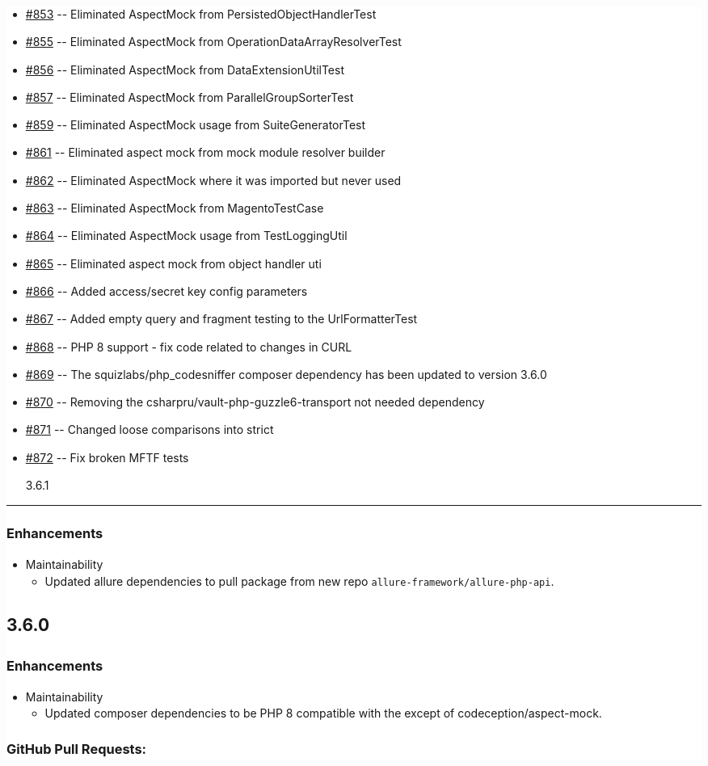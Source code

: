 * [#853](https://github.com/magento/magento2-functional-testing-framework/pull/853) -- Eliminated AspectMock from PersistedObjectHandlerTest
* [#855](https://github.com/magento/magento2-functional-testing-framework/pull/855) -- Eliminated AspectMock from OperationDataArrayResolverTest
* [#856](https://github.com/magento/magento2-functional-testing-framework/pull/856) -- Eliminated AspectMock from DataExtensionUtilTest
* [#857](https://github.com/magento/magento2-functional-testing-framework/pull/857) -- Eliminated AspectMock from ParallelGroupSorterTest
* [#859](https://github.com/magento/magento2-functional-testing-framework/pull/859) -- Eliminated AspectMock usage from SuiteGeneratorTest
* [#861](https://github.com/magento/magento2-functional-testing-framework/pull/861) -- Eliminated aspect mock from mock module resolver builder
* [#862](https://github.com/magento/magento2-functional-testing-framework/pull/862) -- Eliminated AspectMock where it was imported but never used
* [#863](https://github.com/magento/magento2-functional-testing-framework/pull/863) -- Eliminated AspectMock from MagentoTestCase
* [#864](https://github.com/magento/magento2-functional-testing-framework/pull/864) -- Eliminated AspectMock usage from TestLoggingUtil
* [#865](https://github.com/magento/magento2-functional-testing-framework/pull/865) -- Eliminated aspect mock from object handler uti
* [#866](https://github.com/magento/magento2-functional-testing-framework/pull/866) -- Added access/secret key config parameters
* [#867](https://github.com/magento/magento2-functional-testing-framework/pull/867) -- Added empty query and fragment testing to the UrlFormatterTest
* [#868](https://github.com/magento/magento2-functional-testing-framework/pull/868) -- PHP 8 support - fix code related to changes in CURL
* [#869](https://github.com/magento/magento2-functional-testing-framework/pull/869) -- The squizlabs/php_codesniffer composer dependency has been updated to version 3.6.0
* [#870](https://github.com/magento/magento2-functional-testing-framework/pull/870) -- Removing the csharpru/vault-php-guzzle6-transport not needed dependency
* [#871](https://github.com/magento/magento2-functional-testing-framework/pull/871) -- Changed loose comparisons into strict
* [#872](https://github.com/magento/magento2-functional-testing-framework/pull/872) -- Fix broken MFTF tests

  3.6.1
---------

### Enhancements

* Maintainability
  * Updated allure dependencies to pull package from new repo `allure-framework/allure-php-api`.

3.6.0
---------

### Enhancements

* Maintainability
  * Updated composer dependencies to be PHP 8 compatible with the except of codeception/aspect-mock.

### GitHub Pull Requests:
